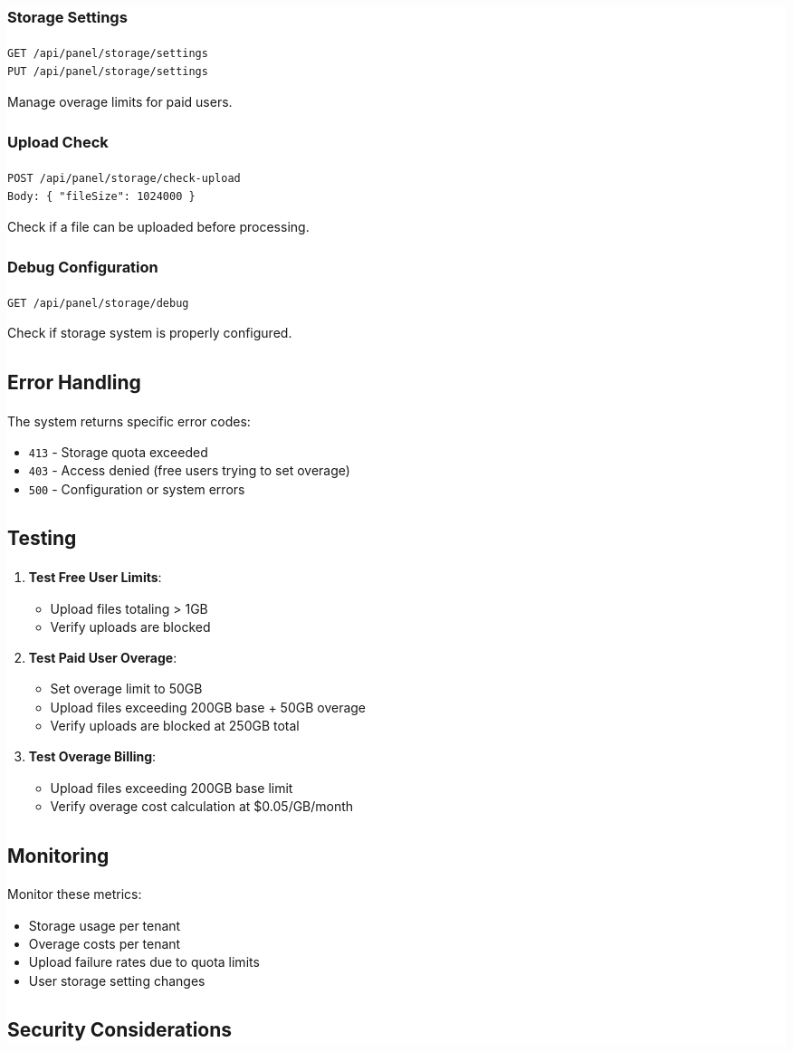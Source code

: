 ### Storage Settings
```
GET /api/panel/storage/settings
PUT /api/panel/storage/settings
```
Manage overage limits for paid users.

### Upload Check
```
POST /api/panel/storage/check-upload
Body: { "fileSize": 1024000 }
```
Check if a file can be uploaded before processing.

### Debug Configuration
```
GET /api/panel/storage/debug
```
Check if storage system is properly configured.

## Error Handling

The system returns specific error codes:
- `413` - Storage quota exceeded
- `403` - Access denied (free users trying to set overage)
- `500` - Configuration or system errors

## Testing

1. **Test Free User Limits**:
   - Upload files totaling > 1GB
   - Verify uploads are blocked

2. **Test Paid User Overage**:
   - Set overage limit to 50GB
   - Upload files exceeding 200GB base + 50GB overage
   - Verify uploads are blocked at 250GB total

3. **Test Overage Billing**:
   - Upload files exceeding 200GB base limit
   - Verify overage cost calculation at $0.05/GB/month

## Monitoring

Monitor these metrics:
- Storage usage per tenant
- Overage costs per tenant
- Upload failure rates due to quota limits
- User storage setting changes

## Security Considerations
